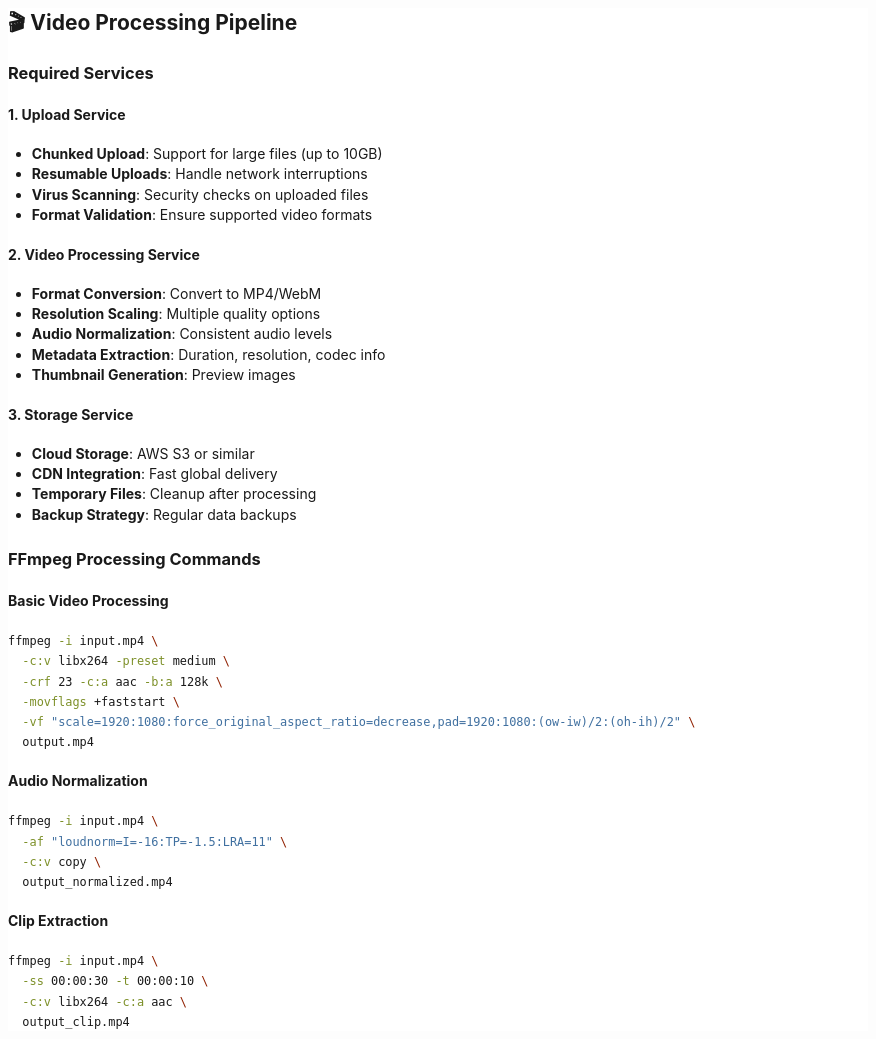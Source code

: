 ## 🎬 Video Processing Pipeline

### Required Services

#### 1. Upload Service
- **Chunked Upload**: Support for large files (up to 10GB)
- **Resumable Uploads**: Handle network interruptions
- **Virus Scanning**: Security checks on uploaded files
- **Format Validation**: Ensure supported video formats

#### 2. Video Processing Service
- **Format Conversion**: Convert to MP4/WebM
- **Resolution Scaling**: Multiple quality options
- **Audio Normalization**: Consistent audio levels
- **Metadata Extraction**: Duration, resolution, codec info
- **Thumbnail Generation**: Preview images

#### 3. Storage Service
- **Cloud Storage**: AWS S3 or similar
- **CDN Integration**: Fast global delivery
- **Temporary Files**: Cleanup after processing
- **Backup Strategy**: Regular data backups

### FFmpeg Processing Commands

#### Basic Video Processing
```bash
ffmpeg -i input.mp4 \
  -c:v libx264 -preset medium \
  -crf 23 -c:a aac -b:a 128k \
  -movflags +faststart \
  -vf "scale=1920:1080:force_original_aspect_ratio=decrease,pad=1920:1080:(ow-iw)/2:(oh-ih)/2" \
  output.mp4
```

#### Audio Normalization
```bash
ffmpeg -i input.mp4 \
  -af "loudnorm=I=-16:TP=-1.5:LRA=11" \
  -c:v copy \
  output_normalized.mp4
```

#### Clip Extraction
```bash
ffmpeg -i input.mp4 \
  -ss 00:00:30 -t 00:00:10 \
  -c:v libx264 -c:a aac \
  output_clip.mp4
```
